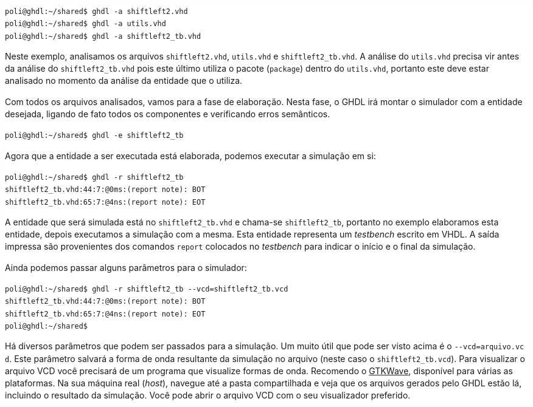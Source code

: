 ```console
poli@ghdl:~/shared$ ghdl -a shiftleft2.vhd
poli@ghdl:~/shared$ ghdl -a utils.vhd
poli@ghdl:~/shared$ ghdl -a shiftleft2_tb.vhd
```

Neste exemplo, analisamos os arquivos `shiftleft2.vhd`, `utils.vhd` e `shiftleft2_tb.vhd`. A análise do `utils.vhd` precisa vir antes da análise do `shiftleft2_tb.vhd` pois este último utiliza o pacote (`package`) dentro do `utils.vhd`, portanto este deve estar analisado no momento da análise da entidade que o utiliza.

Com todos os arquivos analisados, vamos para a fase de elaboração. Nesta fase, o GHDL irá montar o simulador com a entidade desejada, ligando de fato todos os componentes e verificando erros semânticos.

```console
poli@ghdl:~/shared$ ghdl -e shiftleft2_tb
```

Agora que a entidade a ser executada está elaborada, podemos executar a simulação em si:

```console
poli@ghdl:~/shared$ ghdl -r shiftleft2_tb
shiftleft2_tb.vhd:44:7:@0ms:(report note): BOT
shiftleft2_tb.vhd:65:7:@4ns:(report note): EOT
```

A entidade que será simulada está no `shiftleft2_tb.vhd` e chama-se `shiftleft2_tb`, portanto no exemplo elaboramos esta entidade, depois executamos a simulação com a mesma. Esta entidade representa um _testbench_ escrito em VHDL. A saída impressa são provenientes dos comandos `report` colocados no _testbench_ para indicar o início e o final da simulação.

Ainda podemos passar alguns parâmetros para o simulador:

```console
poli@ghdl:~/shared$ ghdl -r shiftleft2_tb --vcd=shiftleft2_tb.vcd
shiftleft2_tb.vhd:44:7:@0ms:(report note): BOT
shiftleft2_tb.vhd:65:7:@4ns:(report note): EOT
poli@ghdl:~/shared$
```

Há diversos parâmetros que podem ser passados para a simulação. Um muito útil que pode ser visto acima é o `--vcd=arquivo.vcd`. Este parâmetro salvará a forma de onda resultante da simulação no arquivo (neste caso o `shiftleft2_tb.vcd`). Para visualizar o arquivo VCD você precisará de um programa que visualize formas de onda. Recomendo o [GTKWave](http://gtkwave.sourceforge.net/), disponível para várias as plataformas. Na sua máquina real (_host_), navegue até a pasta compartilhada e veja que os arquivos gerados pelo GHDL estão lá, incluindo o resultado da simulação. Você pode abrir o arquivo VCD com o seu visualizador preferido.
